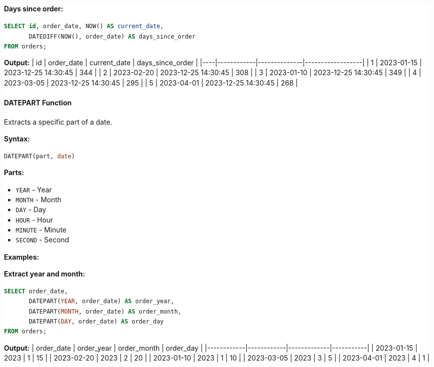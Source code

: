 **Days since order:**
```sql
SELECT id, order_date, NOW() AS current_date,
       DATEDIFF(NOW(), order_date) AS days_since_order
FROM orders;
```

**Output:**
| id | order_date | current_date | days_since_order |
|----|------------|--------------|------------------|
| 1 | 2023-01-15 | 2023-12-25 14:30:45 | 344 |
| 2 | 2023-02-20 | 2023-12-25 14:30:45 | 308 |
| 3 | 2023-01-10 | 2023-12-25 14:30:45 | 349 |
| 4 | 2023-03-05 | 2023-12-25 14:30:45 | 295 |
| 5 | 2023-04-01 | 2023-12-25 14:30:45 | 268 |

#### DATEPART Function
Extracts a specific part of a date.

**Syntax:**
```sql
DATEPART(part, date)
```

**Parts:**
- `YEAR` - Year
- `MONTH` - Month
- `DAY` - Day
- `HOUR` - Hour
- `MINUTE` - Minute
- `SECOND` - Second

**Examples:**

**Extract year and month:**
```sql
SELECT order_date,
       DATEPART(YEAR, order_date) AS order_year,
       DATEPART(MONTH, order_date) AS order_month,
       DATEPART(DAY, order_date) AS order_day
FROM orders;
```

**Output:**
| order_date | order_year | order_month | order_day |
|------------|------------|-------------|-----------|
| 2023-01-15 | 2023 | 1 | 15 |
| 2023-02-20 | 2023 | 2 | 20 |
| 2023-01-10 | 2023 | 1 | 10 |
| 2023-03-05 | 2023 | 3 | 5 |
| 2023-04-01 | 2023 | 4 | 1 |

